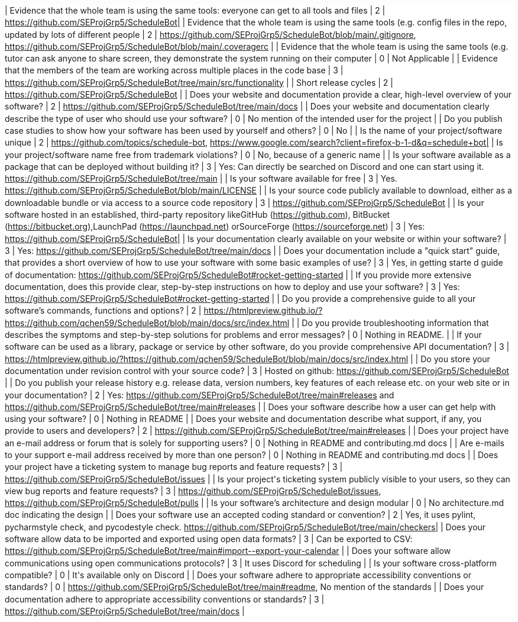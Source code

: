 | Evidence that the whole team is using the same tools: everyone can get to all tools and files | 2 | https://github.com/SEProjGrp5/ScheduleBot|
| Evidence that the whole team is using the same tools (e.g. config files in the repo, updated by lots of different people | 2 | https://github.com/SEProjGrp5/ScheduleBot/blob/main/.gitignore, https://github.com/SEProjGrp5/ScheduleBot/blob/main/.coveragerc |
| Evidence that the whole team is using the same tools (e.g. tutor can ask anyone to share screen, they demonstrate the system running on their computer | 0 | Not Applicable |
| Evidence that the members of the team are working across multiple places in the code base | 3 | https://github.com/SEProjGrp5/ScheduleBot/tree/main/src/functionality |
| Short release cycles | 2 | https://github.com/SEProjGrp5/ScheduleBot |
| Does your website and documentation provide a clear, high-level overview of your software? | 2 | https://github.com/SEProjGrp5/ScheduleBot/tree/main/docs |
| Does your website and documentation clearly describe the type of user who should use your software? | 0 | No mention of the intended user for the project |
| Do you publish case studies to show how your software has been used by yourself and others? | 0 | No | 
| Is the name of your project/software unique | 2 | https://github.com/topics/schedule-bot, https://www.google.com/search?client=firefox-b-1-d&q=schedule+bot|
| Is your project/software name free from trademark violations? | 0 | No, because of a generic name | 
| Is your software available as a package that can be deployed without building it? | 3 | Yes: Can directly be searched on Discord and one can start using it. https://github.com/SEProjGrp5/ScheduleBot/tree/main |
| Is your software available for free | 3 | Yes. https://github.com/SEProjGrp5/ScheduleBot/blob/main/LICENSE |
| Is your source code publicly available to download, either as a downloadable bundle or via access to a source code repository | 3 | https://github.com/SEProjGrp5/ScheduleBot |
| Is your software hosted in an established, third-party repository likeGitHub (https://github.com), BitBucket (https://bitbucket.org),LaunchPad (https://launchpad.net) orSourceForge (https://sourceforge.net) | 3 | Yes: https://github.com/SEProjGrp5/ScheduleBot|
| Is your documentation clearly available on your website or within your software? | 3 | Yes: https://github.com/SEProjGrp5/ScheduleBot/tree/main/docs |
| Does your documentation include a "quick start" guide, that provides a short overview of how to use your software with some basic examples of use? | 3 | Yes, in getting starte d guide of documentation: https://github.com/SEProjGrp5/ScheduleBot#rocket-getting-started |
| If you provide more extensive documentation, does this provide clear, step-by-step instructions on how to deploy and use your software? | 3 | Yes: https://github.com/SEProjGrp5/ScheduleBot#rocket-getting-started |
| Do you provide a comprehensive guide to all your software’s commands, functions and options? | 2 | https://htmlpreview.github.io/?https://github.com/qchen59/ScheduleBot/blob/main/docs/src/index.html | 
| Do you provide troubleshooting information that describes the symptoms and step-by-step solutions for problems and error messages? | 0 | Nothing in README. |
| If your software can be used as a library, package or service by other software, do you provide comprehensive API documentation? | 3 | https://htmlpreview.github.io/?https://github.com/qchen59/ScheduleBot/blob/main/docs/src/index.html |
| Do you store your documentation under revision control with your source code? | 3 | Hosted on github: https://github.com/SEProjGrp5/ScheduleBot | 
| Do you publish your release history e.g. release data, version numbers, key features of each release etc. on your web site or in your documentation? | 2 | Yes: https://github.com/SEProjGrp5/ScheduleBot/tree/main#releases and https://github.com/SEProjGrp5/ScheduleBot/tree/main#releases |
| Does your software describe how a user can get help with using your software? | 0 | Nothing in README |
| Does your website and documentation describe what support, if any, you provide to users and developers? | 2 | https://github.com/SEProjGrp5/ScheduleBot/tree/main#releases | 
| Does your project have an e-mail address or forum that is solely for supporting users? | 0 | Nothing in README and contributing.md docs |
| Are e-mails to your support e-mail address received by more than one person? | 0 | Nothing in README and contributing.md docs |
| Does your project have a ticketing system to manage bug reports and feature requests? | 3 | https://github.com/SEProjGrp5/ScheduleBot/issues |
| Is your project's ticketing system publicly visible to your users, so they can view bug reports and feature requests? | 3 | https://github.com/SEProjGrp5/ScheduleBot/issues, https://github.com/SEProjGrp5/ScheduleBot/pulls |
| Is your software’s architecture and design modular | 0 | No architecture.md doc indicating the design |
| Does your software use an accepted coding standard or convention? | 2 | Yes, it uses pylint, pycharmstyle check, and pycodestyle check. https://github.com/SEProjGrp5/ScheduleBot/tree/main/checkers|
| Does your software allow data to be imported and exported using open data formats? | 3 | Can be exported to CSV: https://github.com/SEProjGrp5/ScheduleBot/tree/main#import--export-your-calendar | 
| Does your software allow communications using open communications protocols? | 3 | It uses Discord for scheduling |
| Is your software cross-platform compatible? | 0 | It's available only on Discord |
| Does your software adhere to appropriate accessibility conventions or standards? | 0 | https://github.com/SEProjGrp5/ScheduleBot/tree/main#readme, No mention of the standards |
| Does your documentation adhere to appropriate accessibility conventions or standards? | 3 | https://github.com/SEProjGrp5/ScheduleBot/tree/main/docs |